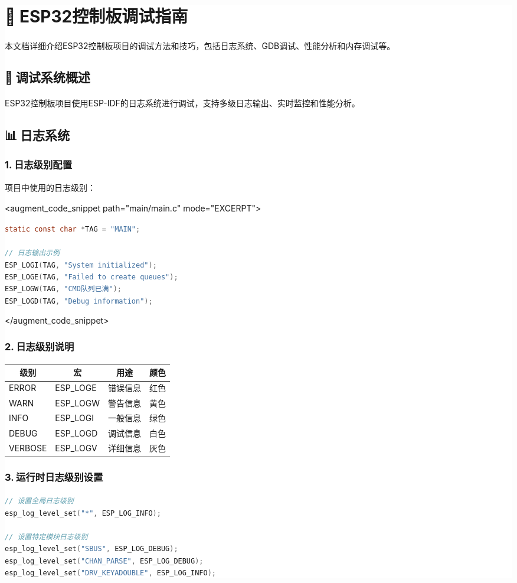 # 🐛 ESP32控制板调试指南

本文档详细介绍ESP32控制板项目的调试方法和技巧，包括日志系统、GDB调试、性能分析和内存调试等。

## 🎯 调试系统概述

ESP32控制板项目使用ESP-IDF的日志系统进行调试，支持多级日志输出、实时监控和性能分析。

## 📊 日志系统

### 1. 日志级别配置

项目中使用的日志级别：

<augment_code_snippet path="main/main.c" mode="EXCERPT">
````c
static const char *TAG = "MAIN";

// 日志输出示例
ESP_LOGI(TAG, "System initialized");
ESP_LOGE(TAG, "Failed to create queues");
ESP_LOGW(TAG, "CMD队列已满");
ESP_LOGD(TAG, "Debug information");
````
</augment_code_snippet>

### 2. 日志级别说明

| 级别 | 宏 | 用途 | 颜色 |
|------|-----|------|------|
| ERROR | ESP_LOGE | 错误信息 | 红色 |
| WARN | ESP_LOGW | 警告信息 | 黄色 |
| INFO | ESP_LOGI | 一般信息 | 绿色 |
| DEBUG | ESP_LOGD | 调试信息 | 白色 |
| VERBOSE | ESP_LOGV | 详细信息 | 灰色 |

### 3. 运行时日志级别设置

```c
// 设置全局日志级别
esp_log_level_set("*", ESP_LOG_INFO);

// 设置特定模块日志级别
esp_log_level_set("SBUS", ESP_LOG_DEBUG);
esp_log_level_set("CHAN_PARSE", ESP_LOG_DEBUG);
esp_log_level_set("DRV_KEYADOUBLE", ESP_LOG_INFO);
```
